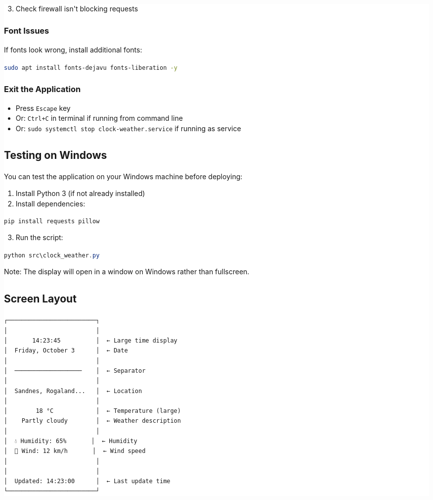 3. Check firewall isn't blocking requests

### Font Issues

If fonts look wrong, install additional fonts:

```bash
sudo apt install fonts-dejavu fonts-liberation -y
```

### Exit the Application

- Press `Escape` key
- Or: `Ctrl+C` in terminal if running from command line
- Or: `sudo systemctl stop clock-weather.service` if running as service

## Testing on Windows

You can test the application on your Windows machine before deploying:

1. Install Python 3 (if not already installed)
2. Install dependencies:

```powershell
pip install requests pillow
```

3. Run the script:

```powershell
python src\clock_weather.py
```

Note: The display will open in a window on Windows rather than fullscreen.

## Screen Layout

```
┌─────────────────────────┐
│                         │
│       14:23:45          │  ← Large time display
│  Friday, October 3      │  ← Date
│                         │
│  ───────────────────    │  ← Separator
│                         │
│  Sandnes, Rogaland...   │  ← Location
│                         │
│        18 °C            │  ← Temperature (large)
│    Partly cloudy        │  ← Weather description
│                         │
│  💧 Humidity: 65%       │  ← Humidity
│  💨 Wind: 12 km/h       │  ← Wind speed
│                         │
│                         │
│  Updated: 14:23:00      │  ← Last update time
└─────────────────────────┘
```
